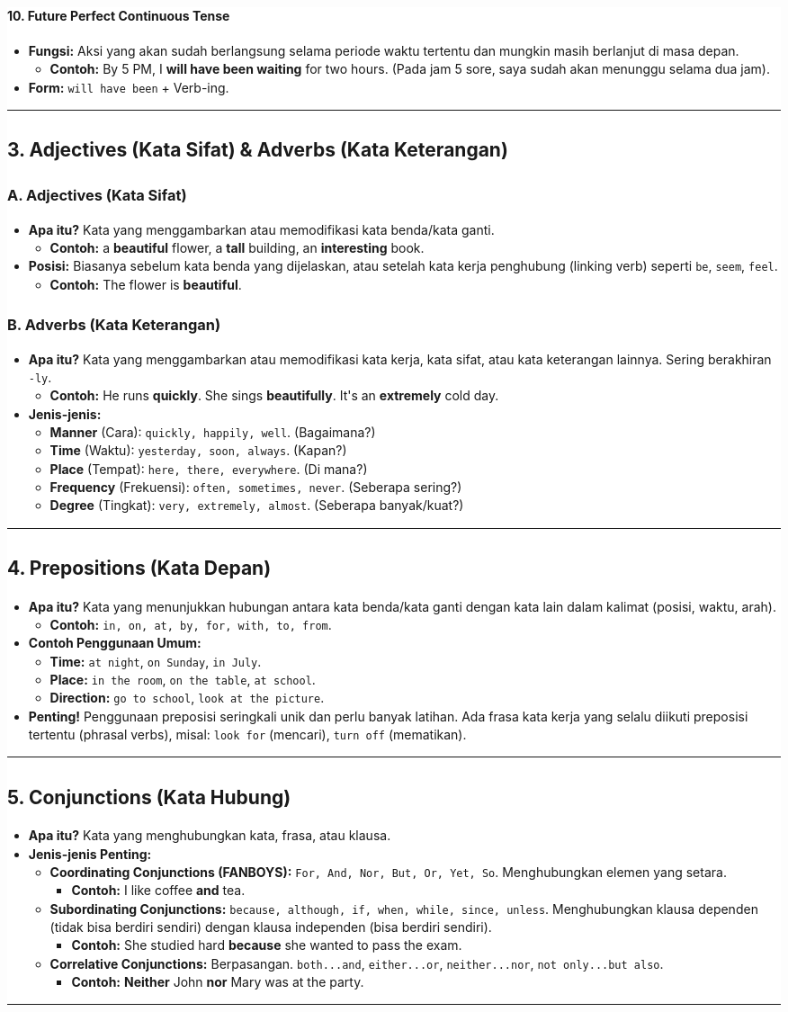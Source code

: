 #### 10. Future Perfect Continuous Tense
* **Fungsi:** Aksi yang akan sudah berlangsung selama periode waktu tertentu dan mungkin masih berlanjut di masa depan.
    * **Contoh:** By 5 PM, I **will have been waiting** for two hours. (Pada jam 5 sore, saya sudah akan menunggu selama dua jam).
* **Form:** `will have been` + Verb-ing.

---

## 3. Adjectives (Kata Sifat) & Adverbs (Kata Keterangan)

### A. Adjectives (Kata Sifat)
* **Apa itu?** Kata yang menggambarkan atau memodifikasi kata benda/kata ganti.
    * **Contoh:** a **beautiful** flower, a **tall** building, an **interesting** book.
* **Posisi:** Biasanya sebelum kata benda yang dijelaskan, atau setelah kata kerja penghubung (linking verb) seperti `be`, `seem`, `feel`.
    * **Contoh:** The flower is **beautiful**.

### B. Adverbs (Kata Keterangan)
* **Apa itu?** Kata yang menggambarkan atau memodifikasi kata kerja, kata sifat, atau kata keterangan lainnya. Sering berakhiran `-ly`.
    * **Contoh:** He runs **quickly**. She sings **beautifully**. It's an **extremely** cold day.
* **Jenis-jenis:**
    * **Manner** (Cara): `quickly, happily, well`. (Bagaimana?)
    * **Time** (Waktu): `yesterday, soon, always`. (Kapan?)
    * **Place** (Tempat): `here, there, everywhere`. (Di mana?)
    * **Frequency** (Frekuensi): `often, sometimes, never`. (Seberapa sering?)
    * **Degree** (Tingkat): `very, extremely, almost`. (Seberapa banyak/kuat?)

---

## 4. Prepositions (Kata Depan)

* **Apa itu?** Kata yang menunjukkan hubungan antara kata benda/kata ganti dengan kata lain dalam kalimat (posisi, waktu, arah).
    * **Contoh:** `in, on, at, by, for, with, to, from`.
* **Contoh Penggunaan Umum:**
    * **Time:** `at night`, `on Sunday`, `in July`.
    * **Place:** `in the room`, `on the table`, `at school`.
    * **Direction:** `go to school`, `look at the picture`.
* **Penting!** Penggunaan preposisi seringkali unik dan perlu banyak latihan. Ada frasa kata kerja yang selalu diikuti preposisi tertentu (phrasal verbs), misal: `look for` (mencari), `turn off` (mematikan).

---

## 5. Conjunctions (Kata Hubung)

* **Apa itu?** Kata yang menghubungkan kata, frasa, atau klausa.
* **Jenis-jenis Penting:**
    * **Coordinating Conjunctions (FANBOYS):** `For, And, Nor, But, Or, Yet, So`. Menghubungkan elemen yang setara.
        * **Contoh:** I like coffee **and** tea.
    * **Subordinating Conjunctions:** `because, although, if, when, while, since, unless`. Menghubungkan klausa dependen (tidak bisa berdiri sendiri) dengan klausa independen (bisa berdiri sendiri).
        * **Contoh:** She studied hard **because** she wanted to pass the exam.
    * **Correlative Conjunctions:** Berpasangan. `both...and`, `either...or`, `neither...nor`, `not only...but also`.
        * **Contoh:** **Neither** John **nor** Mary was at the party.

---